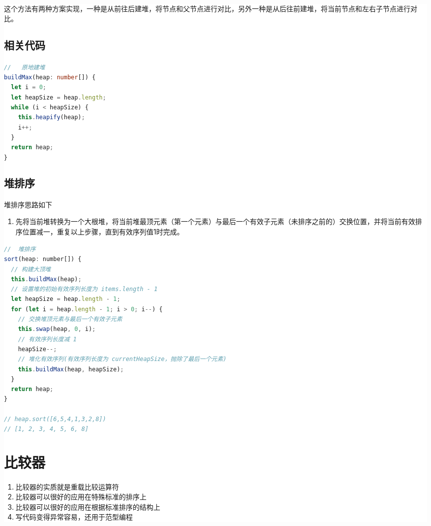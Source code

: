 这个方法有两种方案实现，一种是从前往后建堆，将节点和父节点进行对比，另外一种是从后往前建堆，将当前节点和左右子节点进行对比。

## 相关代码

```typescript
//   原地建堆
buildMax(heap: number[]) {
  let i = 0;
  let heapSize = heap.length;
  while (i < heapSize) {
    this.heapify(heap);
    i++;
  }
  return heap;
}
```

## 堆排序

堆排序思路如下

1. 先将当前堆转换为一个大根堆，将当前堆最顶元素（第一个元素）与最后一个有效子元素（未排序之前的）交换位置，并将当前有效排序位置减一，重复以上步骤，直到有效序列值1时完成。

```javascript
//  堆排序
sort(heap: number[]) {
  // 构建大顶堆
  this.buildMax(heap);
  // 设置堆的初始有效序列长度为 items.length - 1
  let heapSize = heap.length - 1;
  for (let i = heap.length - 1; i > 0; i--) {
    // 交换堆顶元素与最后一个有效子元素
    this.swap(heap, 0, i);
    // 有效序列长度减 1
    heapSize--;
    // 堆化有效序列(有效序列长度为 currentHeapSize，抛除了最后一个元素)
    this.buildMax(heap, heapSize);
  }
  return heap;
}

// heap.sort([6,5,4,1,3,2,8])
// [1, 2, 3, 4, 5, 6, 8]
```

# 比较器

1. 比较器的实质就是重载比较运算符
2. 比较器可以很好的应用在特殊标准的排序上
3. 比较器可以很好的应用在根据标准排序的结构上
4. 写代码变得异常容易，还用于范型编程
